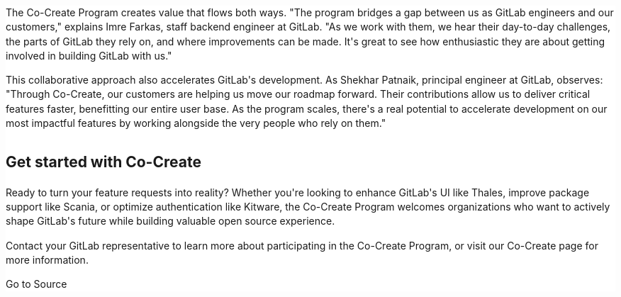The Co-Create Program creates value that flows both ways. "The program bridges a gap between us as GitLab engineers and our customers," explains Imre Farkas, staff backend engineer at GitLab. "As we work with them, we hear their day-to-day challenges, the parts of GitLab they rely on, and where improvements can be made. It's great to see how enthusiastic they are about getting involved in building GitLab with us."

This collaborative approach also accelerates GitLab's development. As Shekhar Patnaik, principal engineer at GitLab, observes: "Through Co-Create, our customers are helping us move our roadmap forward. Their contributions allow us to deliver critical features faster, benefitting our entire user base. As the program scales, there's a real potential to accelerate development on our most impactful features by working alongside the very people who rely on them."

## Get started with Co-Create

Ready to turn your feature requests into reality? Whether you're looking to enhance GitLab's UI like Thales, improve package support like Scania, or optimize authentication like Kitware, the Co-Create Program welcomes organizations who want to actively shape GitLab's future while building valuable open source experience.

Contact your GitLab representative to learn more about participating in the Co-Create Program, or visit our Co-Create page for more information.

Go to Source
